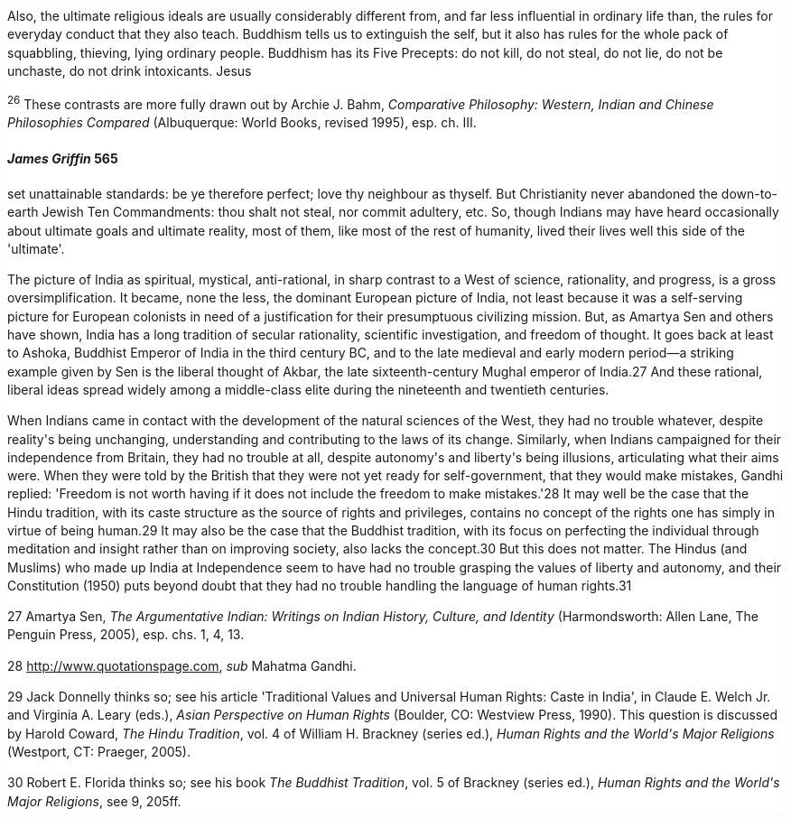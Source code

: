 Also, the ultimate religious ideals are usually considerably different from, and far less influential in ordinary life than, the rules for everyday conduct that they also teach. Buddhism tells us to extinguish the self, but it also has rules for the whole pack of squabbling, thieving, lying ordinary people. Buddhism has its Five Precepts: do not kill, do not steal, do not lie, do not be unchaste, do not drink intoxicants. Jesus

<sup>26</sup> These contrasts are more fully drawn out by Archie J. Bahm, *Comparative Philosophy: Western, Indian and Chinese Philosophies Compared* (Albuquerque: World Books, revised 1995), esp. ch. III.

#### *James Griffin* 565

set unattainable standards: be ye therefore perfect; love thy neighbour as thyself. But Christianity never abandoned the down-to-earth Jewish Ten Commandments: thou shalt not steal, nor commit adultery, etc. So, though Indians may have heard occasionally about ultimate goals and ultimate reality, most of them, like most of the rest of humanity, lived their lives well this side of the 'ultimate'.

The picture of India as spiritual, mystical, anti-rational, in sharp contrast to a West of science, rationality, and progress, is a gross oversimplification. It became, none the less, the dominant European picture of India, not least because it was a self-serving picture for European colonists in need of a justification for their presumptuous civilizing mission. But, as Amartya Sen and others have shown, India has a long tradition of secular rationality, scientific investigation, and freedom of thought. It goes back at least to Ashoka, Buddhist Emperor of India in the third century BC, and to the late medieval and early modern period—a striking example given by Sen is the liberal thought of Akbar, the late sixteenth-century Mughal emperor of India.27 And these rational, liberal ideas spread widely among a middle-class elite during the nineteenth and twentieth centuries.

When Indians came in contact with the development of the natural sciences of the West, they had no trouble whatever, despite reality's being unchanging, understanding and contributing to the laws of its change. Similarly, when Indians campaigned for their independence from Britain, they had no trouble at all, despite autonomy's and liberty's being illusions, articulating what their aims were. When they were told by the British that they were not yet ready for self-government, that they would make mistakes, Gandhi replied: 'Freedom is not worth having if it does not include the freedom to make mistakes.'28 It may well be the case that the Hindu tradition, with its caste structure as the source of rights and privileges, contains no concept of the rights one has simply in virtue of being human.29 It may also be the case that the Buddhist tradition, with its focus on perfecting the individual through meditation and insight rather than on improving society, also lacks the concept.30 But this does not matter. The Hindus (and Muslims) who made up India at Independence seem to have had no trouble grasping the values of liberty and autonomy, and their Constitution (1950) puts beyond doubt that they had no trouble handling the language of human rights.31

27 Amartya Sen, *The Argumentative Indian: Writings on Indian History, Culture, and Identity* (Harmondsworth: Allen Lane, The Penguin Press, 2005), esp. chs. 1, 4, 13.

28 <http://www.quotationspage.com>, *sub* Mahatma Gandhi.

29 Jack Donnelly thinks so; see his article 'Traditional Values and Universal Human Rights: Caste in India', in Claude E. Welch Jr. and Virginia A. Leary (eds.), *Asian Perspective on Human Rights* (Boulder, CO: Westview Press, 1990). This question is discussed by Harold Coward, *The Hindu Tradition*, vol. 4 of William H. Brackney (series ed.), *Human Rights and the World's Major Religions* (Westport, CT: Praeger, 2005).

30 Robert E. Florida thinks so; see his book *The Buddhist Tradition*, vol. 5 of Brackney (series ed.), *Human Rights and the World's Major Religions*, see 9, 205ff.
